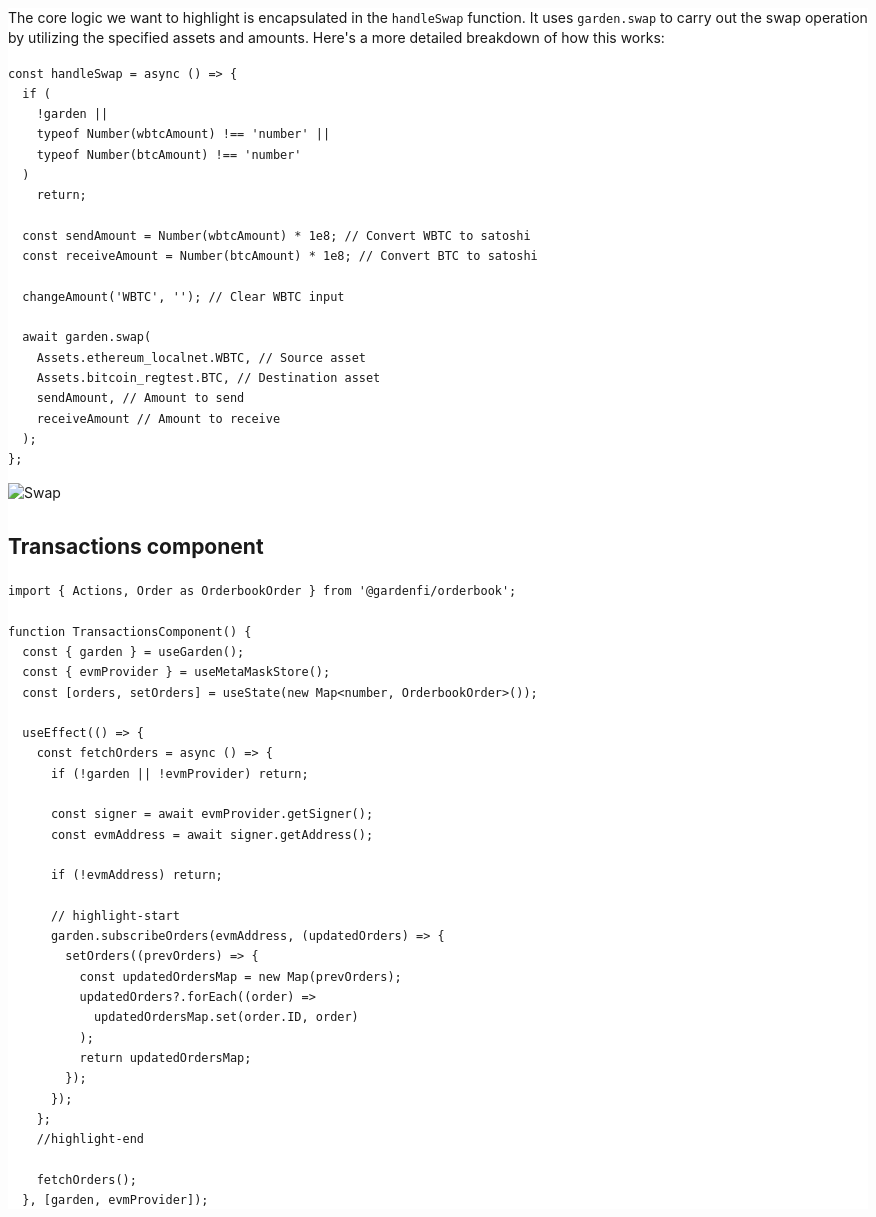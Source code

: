 The core logic we want to highlight is encapsulated in the `handleSwap` function. It uses `garden.swap` to carry out the swap operation by utilizing the specified assets and amounts. Here's a more detailed breakdown of how this works:

```tsx
const handleSwap = async () => {
  if (
    !garden ||
    typeof Number(wbtcAmount) !== 'number' ||
    typeof Number(btcAmount) !== 'number'
  )
    return;

  const sendAmount = Number(wbtcAmount) * 1e8; // Convert WBTC to satoshi
  const receiveAmount = Number(btcAmount) * 1e8; // Convert BTC to satoshi

  changeAmount('WBTC', ''); // Clear WBTC input

  await garden.swap(
    Assets.ethereum_localnet.WBTC, // Source asset
    Assets.bitcoin_regtest.BTC, // Destination asset
    sendAmount, // Amount to send
    receiveAmount // Amount to receive
  );
};
```

![Swap](./images/swap.png)

## Transactions component

```tsx title="/src/TransactionsComponent.tsx"
import { Actions, Order as OrderbookOrder } from '@gardenfi/orderbook';

function TransactionsComponent() {
  const { garden } = useGarden();
  const { evmProvider } = useMetaMaskStore();
  const [orders, setOrders] = useState(new Map<number, OrderbookOrder>());

  useEffect(() => {
    const fetchOrders = async () => {
      if (!garden || !evmProvider) return;

      const signer = await evmProvider.getSigner();
      const evmAddress = await signer.getAddress();

      if (!evmAddress) return;

      // highlight-start
      garden.subscribeOrders(evmAddress, (updatedOrders) => {
        setOrders((prevOrders) => {
          const updatedOrdersMap = new Map(prevOrders);
          updatedOrders?.forEach((order) =>
            updatedOrdersMap.set(order.ID, order)
          );
          return updatedOrdersMap;
        });
      });
    };
    //highlight-end

    fetchOrders();
  }, [garden, evmProvider]);

```